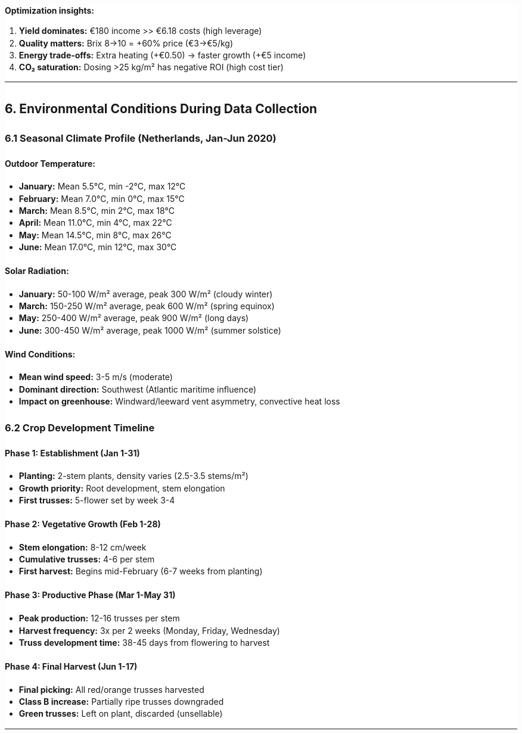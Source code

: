 **Optimization insights:**
1. **Yield dominates:** €180 income >> €6.18 costs (high leverage)
2. **Quality matters:** Brix 8→10 = +60% price (€3→€5/kg)
3. **Energy trade-offs:** Extra heating (+€0.50) → faster growth (+€5 income)
4. **CO₂ saturation:** Dosing >25 kg/m² has negative ROI (high cost tier)

---

## 6. Environmental Conditions During Data Collection

### 6.1 Seasonal Climate Profile (Netherlands, Jan-Jun 2020)

#### **Outdoor Temperature:**
- **January:** Mean 5.5°C, min -2°C, max 12°C
- **February:** Mean 7.0°C, min 0°C, max 15°C
- **March:** Mean 8.5°C, min 2°C, max 18°C
- **April:** Mean 11.0°C, min 4°C, max 22°C
- **May:** Mean 14.5°C, min 8°C, max 26°C
- **June:** Mean 17.0°C, min 12°C, max 30°C

#### **Solar Radiation:**
- **January:** 50-100 W/m² average, peak 300 W/m² (cloudy winter)
- **March:** 150-250 W/m² average, peak 600 W/m² (spring equinox)
- **May:** 250-400 W/m² average, peak 900 W/m² (long days)
- **June:** 300-450 W/m² average, peak 1000 W/m² (summer solstice)

#### **Wind Conditions:**
- **Mean wind speed:** 3-5 m/s (moderate)
- **Dominant direction:** Southwest (Atlantic maritime influence)
- **Impact on greenhouse:** Windward/leeward vent asymmetry, convective heat loss

### 6.2 Crop Development Timeline

#### **Phase 1: Establishment (Jan 1-31)**
- **Planting:** 2-stem plants, density varies (2.5-3.5 stems/m²)
- **Growth priority:** Root development, stem elongation
- **First trusses:** 5-flower set by week 3-4

#### **Phase 2: Vegetative Growth (Feb 1-28)**
- **Stem elongation:** 8-12 cm/week
- **Cumulative trusses:** 4-6 per stem
- **First harvest:** Begins mid-February (6-7 weeks from planting)

#### **Phase 3: Productive Phase (Mar 1-May 31)**
- **Peak production:** 12-16 trusses per stem
- **Harvest frequency:** 3x per 2 weeks (Monday, Friday, Wednesday)
- **Truss development time:** 38-45 days from flowering to harvest

#### **Phase 4: Final Harvest (Jun 1-17)**
- **Final picking:** All red/orange trusses harvested
- **Class B increase:** Partially ripe trusses downgraded
- **Green trusses:** Left on plant, discarded (unsellable)

---